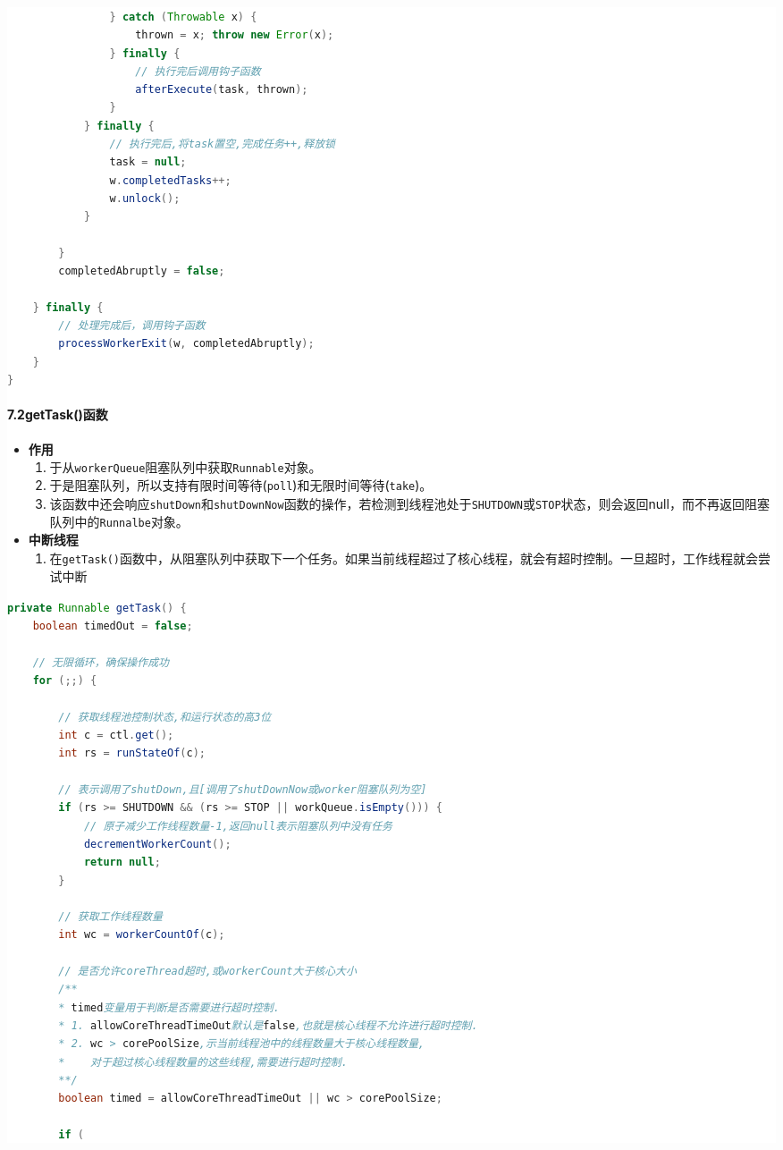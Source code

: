 ```java
                } catch (Throwable x) {
                    thrown = x; throw new Error(x);
                } finally {
                    // 执行完后调用钩子函数
                    afterExecute(task, thrown);
                }
            } finally {
                // 执行完后,将task置空,完成任务++,释放锁
                task = null;
                w.completedTasks++;
                w.unlock();
            }
            
        }
        completedAbruptly = false;
        
    } finally {
        // 处理完成后，调用钩子函数
        processWorkerExit(w, completedAbruptly);
    }
}
```

#### 7.2getTask()函数

- **作用**
  1. 于从`workerQueue`阻塞队列中获取`Runnable`对象。
  2. 于是阻塞队列，所以支持有限时间等待(`poll`)和无限时间等待(`take`)。
  3. 该函数中还会响应`shutDown`和`shutDownNow`函数的操作，若检测到线程池处于`SHUTDOWN`或`STOP`状态，则会返回null，而不再返回阻塞队列中的`Runnalbe`对象。
- **中断线程**
  1. 在`getTask()`函数中，从阻塞队列中获取下一个任务。如果当前线程超过了核心线程，就会有超时控制。一旦超时，工作线程就会尝试中断

```java
private Runnable getTask() {
    boolean timedOut = false; 
    
    // 无限循环，确保操作成功
    for (;;) { 
        
        // 获取线程池控制状态,和运行状态的高3位
        int c = ctl.get();
        int rs = runStateOf(c);

        // 表示调用了shutDown,且[调用了shutDownNow或worker阻塞队列为空]
        if (rs >= SHUTDOWN && (rs >= STOP || workQueue.isEmpty())) { 
            // 原子减少工作线程数量-1,返回null表示阻塞队列中没有任务
            decrementWorkerCount();
            return null;
        }
        
        // 获取工作线程数量
        int wc = workerCountOf(c);

        // 是否允许coreThread超时,或workerCount大于核心大小
        /**
        * timed变量用于判断是否需要进行超时控制.
        * 1. allowCoreThreadTimeOut默认是false,也就是核心线程不允许进行超时控制.
        * 2. wc > corePoolSize,示当前线程池中的线程数量大于核心线程数量,
        *    对于超过核心线程数量的这些线程,需要进行超时控制.
        **/
        boolean timed = allowCoreThreadTimeOut || wc > corePoolSize; 

        if (
```